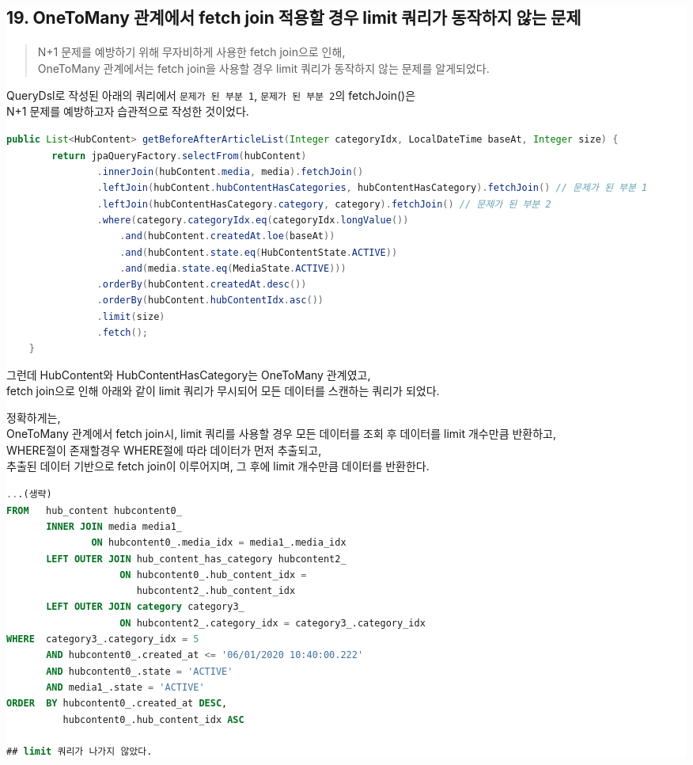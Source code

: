 ## 19. OneToMany 관계에서 fetch join 적용할 경우 limit 쿼리가 동작하지 않는 문제
>N+1 문제를 예방하기 위해 무자비하게 사용한 fetch join으로 인해,  
OneToMany 관계에서는 fetch join을 사용할 경우 limit 쿼리가 동작하지 않는 문제를 알게되었다.

QueryDsl로 작성된 아래의 쿼리에서 `문제가 된 부분 1`, `문제가 된 부분 2`의 fetchJoin()은  
N+1 문제를 예방하고자 습관적으로 작성한 것이었다.

~~~java
public List<HubContent> getBeforeAfterArticleList(Integer categoryIdx, LocalDateTime baseAt, Integer size) {
        return jpaQueryFactory.selectFrom(hubContent)
                .innerJoin(hubContent.media, media).fetchJoin()
                .leftJoin(hubContent.hubContentHasCategories, hubContentHasCategory).fetchJoin() // 문제가 된 부분 1
                .leftJoin(hubContentHasCategory.category, category).fetchJoin() // 문제가 된 부분 2
                .where(category.categoryIdx.eq(categoryIdx.longValue())
                    .and(hubContent.createdAt.loe(baseAt))
                    .and(hubContent.state.eq(HubContentState.ACTIVE))
                    .and(media.state.eq(MediaState.ACTIVE)))
                .orderBy(hubContent.createdAt.desc())
                .orderBy(hubContent.hubContentIdx.asc())
                .limit(size)
                .fetch();
    }
~~~

그런데 HubContent와 HubContentHasCategory는 OneToMany 관계였고,  
fetch join으로 인해 아래와 같이 limit 쿼리가 무시되어 모든 데이터를 스캔하는 쿼리가 되었다.  

정확하게는,  
OneToMany 관계에서 fetch join시, limit 쿼리를 사용할 경우 모든 데이터를 조회 후 데이터를 limit 개수만큼 반환하고,  
WHERE절이 존재할경우 WHERE절에 따라 데이터가 먼저 추출되고,  
추출된 데이터 기반으로 fetch join이 이루어지며, 그 후에 limit 개수만큼 데이터를 반환한다.

~~~sql
...(생략)
FROM   hub_content hubcontent0_ 
       INNER JOIN media media1_ 
               ON hubcontent0_.media_idx = media1_.media_idx 
       LEFT OUTER JOIN hub_content_has_category hubcontent2_ 
                    ON hubcontent0_.hub_content_idx = 
                       hubcontent2_.hub_content_idx 
       LEFT OUTER JOIN category category3_ 
                    ON hubcontent2_.category_idx = category3_.category_idx 
WHERE  category3_.category_idx = 5 
       AND hubcontent0_.created_at <= '06/01/2020 10:40:00.222' 
       AND hubcontent0_.state = 'ACTIVE' 
       AND media1_.state = 'ACTIVE' 
ORDER  BY hubcontent0_.created_at DESC, 
          hubcontent0_.hub_content_idx ASC
	  
## limit 쿼리가 나가지 않았다.
~~~
